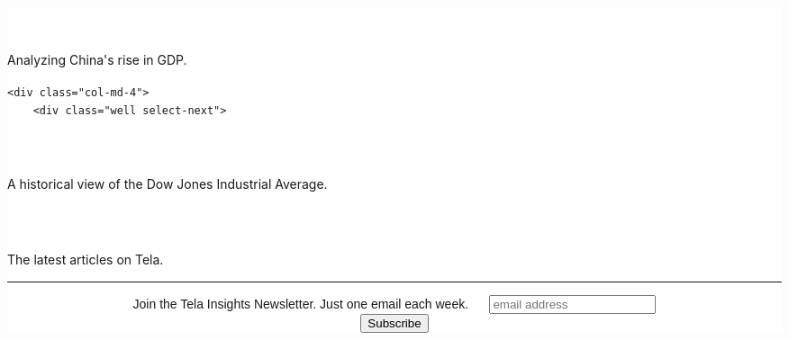
<div class="row">
    <div class="col-md-4">
        <div class="well select-next">
<a href="/blog/chinas-rise-in-gdp.html" class="btn btn-success btn-full"><svg width="28" height="30" viewBox="0 0 1792 1792" xmlns="http://www.w3.org/2000/svg"><path d="M640 896v512h-256v-512h256zm384-512v1024h-256v-1024h256zm1024 1152v128h-2048v-1536h128v1408h1920zm-640-896v768h-256v-768h256zm384-384v1152h-256v-1152h256z" fill="#fff"/></svg></a>
<p class="under-btn">Analyzing China's rise in GDP.</p>       </div>
    </div>
       
    <div class="col-md-4">
        <div class="well select-next">
<a href="/blog/can-you-hold-for-forty-years.html
" class="btn btn-success btn-full"><svg width="28" height="30" viewBox="0 0 1792 1792" xmlns="http://www.w3.org/2000/svg"><path d="M1760 896q0 176-68.5 336t-184 275.5-275.5 184-336 68.5-336-68.5-275.5-184-184-275.5-68.5-336q0-213 97-398.5t265-305.5 374-151v228q-221 45-366.5 221t-145.5 406q0 130 51 248.5t136.5 204 204 136.5 248.5 51 248.5-51 204-136.5 136.5-204 51-248.5q0-230-145.5-406t-366.5-221v-228q206 31 374 151t265 305.5 97 398.5z" fill="#fff"/></svg></a>
<p class="under-btn">A historical view of the Dow Jones Industrial Average.</p>        </div>
    </div>
    <div class="col-md-4">
        <div class="well select-next">
<a href="/blog.html" class="btn btn-success btn-full"><svg width="28" height="30" viewBox="0 0 1792 1792" xmlns="http://www.w3.org/2000/svg"><path d="M1591 1448q56 89 21.5 152.5t-140.5 63.5h-1152q-106 0-140.5-63.5t21.5-152.5l503-793v-399h-64q-26 0-45-19t-19-45 19-45 45-19h512q26 0 45 19t19 45-19 45-45 19h-64v399zm-779-725l-272 429h712l-272-429-20-31v-436h-128v436z" fill="#fff"/></svg></a>
<p class="under-btn">The latest articles on Tela.</p>         </div>
    </div>
</div>

<hr>


<link href="//cdn-images.mailchimp.com/embedcode/horizontal-slim-10_7.css" rel="stylesheet" type="text/css">
<style type="text/css">
	#mc_embed_signup{background:#fff; clear:left; font:14px Helvetica,Arial,sans-serif; width:100%;}
	/* Add your own MailChimp form style overrides in your site stylesheet or in this style block.
	   We recommend moving this block and the preceding CSS link to the HEAD of your HTML file. */
</style>
<div id="mc_embed_signup">
<form action="https://telafinance.us17.list-manage.com/subscribe/post?u=b3b11f090db9e2871e474b005&amp;id=204a12fade" method="post" id="mc-embedded-subscribe-form" name="mc-embedded-subscribe-form" class="validate" target="_blank" novalidate>
    <div id="mc_embed_signup_scroll" align="center">
	<label for="mce-EMAIL">Join the Tela Insights Newsletter. Just one email each week.&nbsp;&nbsp;&nbsp;&nbsp;&nbsp;</label>
	<input type="email" value="" name="EMAIL" class="email" id="mce-EMAIL" placeholder="email address" required>
    <!-- real people should not fill this in and expect good things - do not remove this or risk form bot signups-->
    <div style="position: absolute; left: -5000px;" aria-hidden="true"><input type="text" name="b_b3b11f090db9e2871e474b005_204a12fade" tabindex="-1" value=""></div>
    <div class="clear"><input type="submit" value="Subscribe" name="subscribe" id="mc-embedded-subscribe" class="button"></div>
    </div>
</form>
</div>

